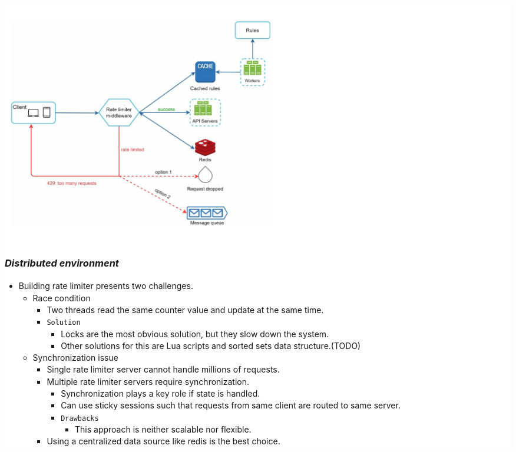   <img src="images/rate_limiter_lld.png" height="400" width="500"/>

### _Distributed environment_

- Building rate limiter presents two challenges.
  - Race condition
    - Two threads read the same counter value and update at the same time.
    - `Solution`  
      - Locks are the most obvious solution, but they slow down the system.
      - Other solutions for this are Lua scripts and sorted sets data structure.(TODO)
  - Synchronization issue
    - Single rate limiter server cannot handle millions of requests.
    - Multiple rate limiter servers require synchronization.
      - Synchronization plays a key role if state is handled.
      - Can use sticky sessions such that requests from same client are routed to same server.
      - `Drawbacks`
        - This approach is neither scalable nor flexible.
    - Using a centralized data source like redis is the best choice.
